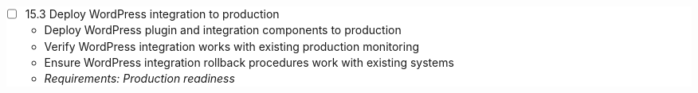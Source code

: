 - [ ] 15.3 Deploy WordPress integration to production
  - Deploy WordPress plugin and integration components to production
  - Verify WordPress integration works with existing production monitoring
  - Ensure WordPress integration rollback procedures work with existing systems
  - _Requirements: Production readiness_
